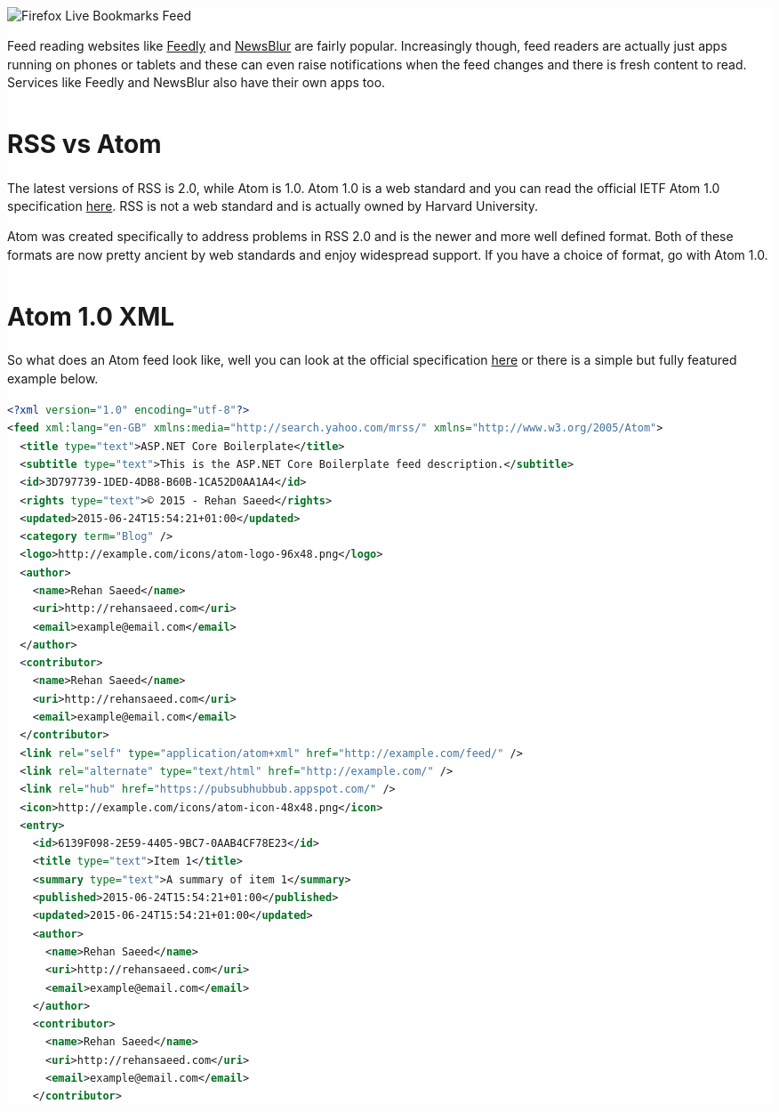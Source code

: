 ![Firefox Live Bookmarks Feed](./images/Firefox-Live-Bookmarks-Feed.png)

Feed reading websites like [Feedly](http://feedly.com/i/welcome) and [NewsBlur](http://www.newsblur.com/) are fairly popular. Increasingly though, feed readers are actually just apps running on phones or tablets and these can even raise notifications when the feed changes and there is fresh content to read. Services like Feedly and NewsBlur also have their own apps too.

# RSS vs Atom

The latest versions of RSS is 2.0, while Atom is 1.0. Atom 1.0 is a web standard and you can read the official IETF Atom 1.0 specification [here](www.ietf.org/rfc/rfc4287.txt). RSS is not a web standard and is actually owned by Harvard University.

Atom was created specifically to address problems in RSS 2.0 and is the newer and more well defined format. Both of these formats are now pretty ancient by web standards and enjoy widespread support. If you have a choice of format, go with Atom 1.0.

# Atom 1.0 XML

So what does an Atom feed look like, well you can look at the official specification [here](https://tools.ietf.org/html/rfc4287) or there is a simple but fully featured example below.

```xml
<?xml version="1.0" encoding="utf-8"?>
<feed xml:lang="en-GB" xmlns:media="http://search.yahoo.com/mrss/" xmlns="http://www.w3.org/2005/Atom">
  <title type="text">ASP.NET Core Boilerplate</title>
  <subtitle type="text">This is the ASP.NET Core Boilerplate feed description.</subtitle>
  <id>3D797739-1DED-4DB8-B60B-1CA52D0AA1A4</id>
  <rights type="text">© 2015 - Rehan Saeed</rights>
  <updated>2015-06-24T15:54:21+01:00</updated>
  <category term="Blog" />
  <logo>http://example.com/icons/atom-logo-96x48.png</logo>
  <author>
    <name>Rehan Saeed</name>
    <uri>http://rehansaeed.com</uri>
    <email>example@email.com</email>
  </author>
  <contributor>
    <name>Rehan Saeed</name>
    <uri>http://rehansaeed.com</uri>
    <email>example@email.com</email>
  </contributor>
  <link rel="self" type="application/atom+xml" href="http://example.com/feed/" />
  <link rel="alternate" type="text/html" href="http://example.com/" />
  <link rel="hub" href="https://pubsubhubbub.appspot.com/" />
  <icon>http://example.com/icons/atom-icon-48x48.png</icon>
  <entry>
    <id>6139F098-2E59-4405-9BC7-0AAB4CF78E23</id>
    <title type="text">Item 1</title>
    <summary type="text">A summary of item 1</summary>
    <published>2015-06-24T15:54:21+01:00</published>
    <updated>2015-06-24T15:54:21+01:00</updated>
    <author>
      <name>Rehan Saeed</name>
      <uri>http://rehansaeed.com</uri>
      <email>example@email.com</email>
    </author>
    <contributor>
      <name>Rehan Saeed</name>
      <uri>http://rehansaeed.com</uri>
      <email>example@email.com</email>
    </contributor>
```